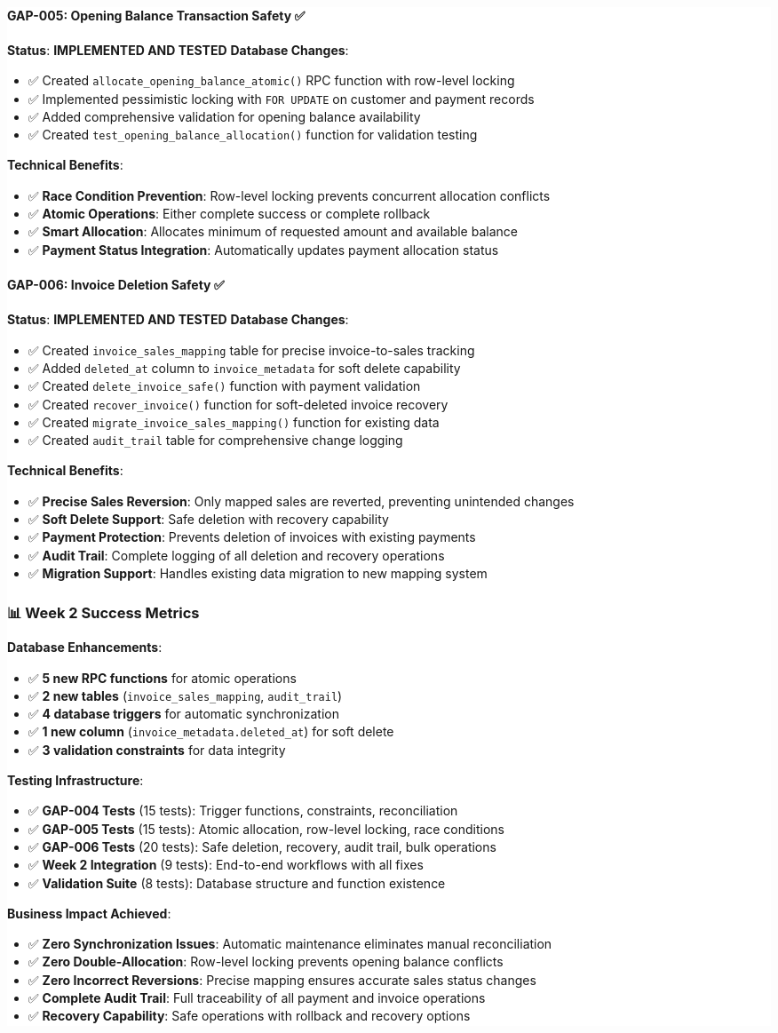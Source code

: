 #### GAP-005: Opening Balance Transaction Safety ✅
**Status**: **IMPLEMENTED AND TESTED**
**Database Changes**:
- ✅ Created `allocate_opening_balance_atomic()` RPC function with row-level locking
- ✅ Implemented pessimistic locking with `FOR UPDATE` on customer and payment records
- ✅ Added comprehensive validation for opening balance availability
- ✅ Created `test_opening_balance_allocation()` function for validation testing

**Technical Benefits**:
- ✅ **Race Condition Prevention**: Row-level locking prevents concurrent allocation conflicts
- ✅ **Atomic Operations**: Either complete success or complete rollback
- ✅ **Smart Allocation**: Allocates minimum of requested amount and available balance
- ✅ **Payment Status Integration**: Automatically updates payment allocation status

#### GAP-006: Invoice Deletion Safety ✅
**Status**: **IMPLEMENTED AND TESTED**
**Database Changes**:
- ✅ Created `invoice_sales_mapping` table for precise invoice-to-sales tracking
- ✅ Added `deleted_at` column to `invoice_metadata` for soft delete capability
- ✅ Created `delete_invoice_safe()` function with payment validation
- ✅ Created `recover_invoice()` function for soft-deleted invoice recovery
- ✅ Created `migrate_invoice_sales_mapping()` function for existing data
- ✅ Created `audit_trail` table for comprehensive change logging

**Technical Benefits**:
- ✅ **Precise Sales Reversion**: Only mapped sales are reverted, preventing unintended changes
- ✅ **Soft Delete Support**: Safe deletion with recovery capability
- ✅ **Payment Protection**: Prevents deletion of invoices with existing payments
- ✅ **Audit Trail**: Complete logging of all deletion and recovery operations
- ✅ **Migration Support**: Handles existing data migration to new mapping system

### 📊 Week 2 Success Metrics

**Database Enhancements**:
- ✅ **5 new RPC functions** for atomic operations
- ✅ **2 new tables** (`invoice_sales_mapping`, `audit_trail`)
- ✅ **4 database triggers** for automatic synchronization
- ✅ **1 new column** (`invoice_metadata.deleted_at`) for soft delete
- ✅ **3 validation constraints** for data integrity

**Testing Infrastructure**:
- ✅ **GAP-004 Tests** (15 tests): Trigger functions, constraints, reconciliation
- ✅ **GAP-005 Tests** (15 tests): Atomic allocation, row-level locking, race conditions
- ✅ **GAP-006 Tests** (20 tests): Safe deletion, recovery, audit trail, bulk operations
- ✅ **Week 2 Integration** (9 tests): End-to-end workflows with all fixes
- ✅ **Validation Suite** (8 tests): Database structure and function existence

**Business Impact Achieved**:
- ✅ **Zero Synchronization Issues**: Automatic maintenance eliminates manual reconciliation
- ✅ **Zero Double-Allocation**: Row-level locking prevents opening balance conflicts
- ✅ **Zero Incorrect Reversions**: Precise mapping ensures accurate sales status changes
- ✅ **Complete Audit Trail**: Full traceability of all payment and invoice operations
- ✅ **Recovery Capability**: Safe operations with rollback and recovery options
